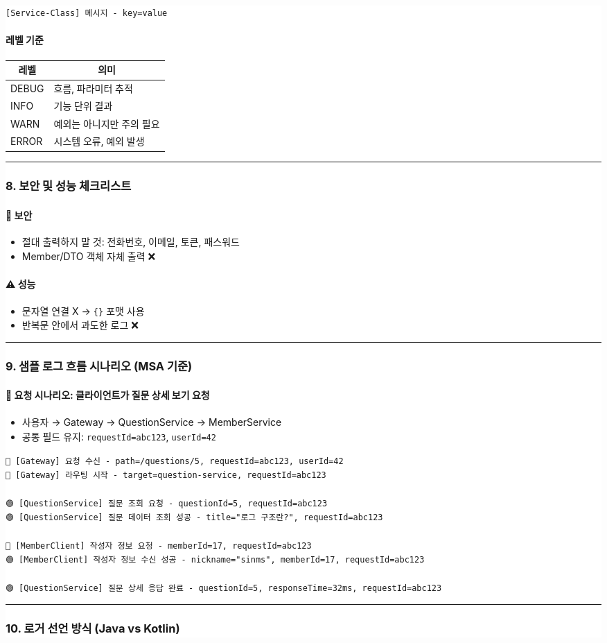 ```
[Service-Class] 메시지 - key=value
```

#### 레벨 기준

| 레벨    | 의미             |
|-------|----------------|
| DEBUG | 흐름, 파라미터 추적    |
| INFO  | 기능 단위 결과       |
| WARN  | 예외는 아니지만 주의 필요 |
| ERROR | 시스템 오류, 예외 발생  |

---

### 8. 보안 및 성능 체크리스트

#### 🔐 보안

- 절대 출력하지 말 것: 전화번호, 이메일, 토큰, 패스워드
- Member/DTO 객체 자체 출력 ❌

#### ⚠️ 성능

- 문자열 연결 X → `{}` 포맷 사용
- 반복문 안에서 과도한 로그 ❌

---

### 9. 샘플 로그 흐름 시나리오 (MSA 기준)

#### 🔗 요청 시나리오: 클라이언트가 질문 상세 보기 요청

- 사용자 → Gateway → QuestionService → MemberService
- 공통 필드 유지: `requestId=abc123`, `userId=42`

```text
🔵 [Gateway] 요청 수신 - path=/questions/5, requestId=abc123, userId=42
🔵 [Gateway] 라우팅 시작 - target=question-service, requestId=abc123

🟢 [QuestionService] 질문 조회 요청 - questionId=5, requestId=abc123
🟢 [QuestionService] 질문 데이터 조회 성공 - title="로그 구조란?", requestId=abc123

🔵 [MemberClient] 작성자 정보 요청 - memberId=17, requestId=abc123
🟢 [MemberClient] 작성자 정보 수신 성공 - nickname="sinms", memberId=17, requestId=abc123

🟢 [QuestionService] 질문 상세 응답 완료 - questionId=5, responseTime=32ms, requestId=abc123
```

---

### 10. 로거 선언 방식 (Java vs Kotlin)
